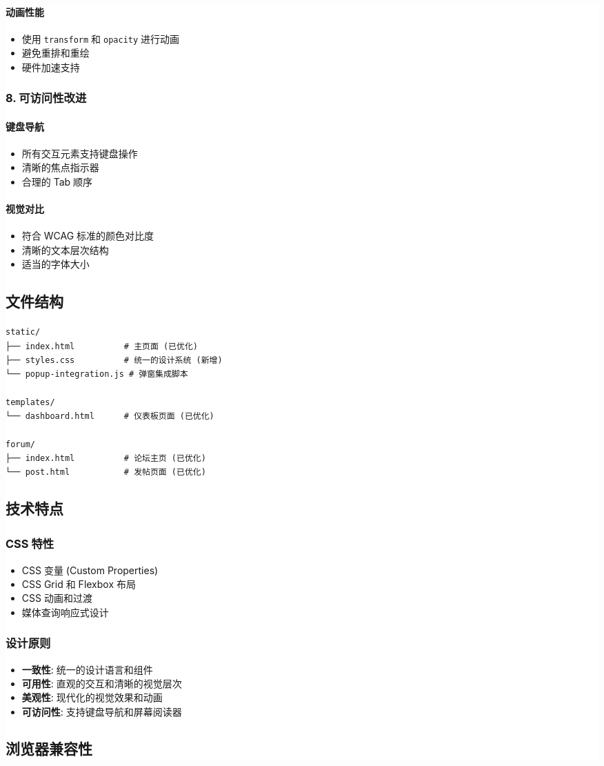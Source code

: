 #### 动画性能
- 使用 `transform` 和 `opacity` 进行动画
- 避免重排和重绘
- 硬件加速支持

### 8. 可访问性改进

#### 键盘导航
- 所有交互元素支持键盘操作
- 清晰的焦点指示器
- 合理的 Tab 顺序

#### 视觉对比
- 符合 WCAG 标准的颜色对比度
- 清晰的文本层次结构
- 适当的字体大小

## 文件结构

```
static/
├── index.html          # 主页面 (已优化)
├── styles.css          # 统一的设计系统 (新增)
└── popup-integration.js # 弹窗集成脚本

templates/
└── dashboard.html      # 仪表板页面 (已优化)

forum/
├── index.html          # 论坛主页 (已优化)
└── post.html           # 发帖页面 (已优化)
```

## 技术特点

### CSS 特性
- CSS 变量 (Custom Properties)
- CSS Grid 和 Flexbox 布局
- CSS 动画和过渡
- 媒体查询响应式设计

### 设计原则
- **一致性**: 统一的设计语言和组件
- **可用性**: 直观的交互和清晰的视觉层次
- **美观性**: 现代化的视觉效果和动画
- **可访问性**: 支持键盘导航和屏幕阅读器

## 浏览器兼容性
